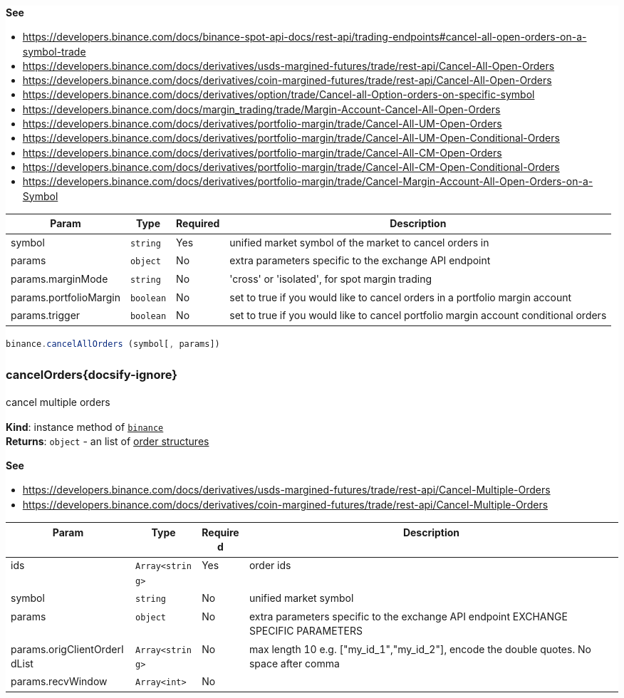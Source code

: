 **See**

- https://developers.binance.com/docs/binance-spot-api-docs/rest-api/trading-endpoints#cancel-all-open-orders-on-a-symbol-trade
- https://developers.binance.com/docs/derivatives/usds-margined-futures/trade/rest-api/Cancel-All-Open-Orders
- https://developers.binance.com/docs/derivatives/coin-margined-futures/trade/rest-api/Cancel-All-Open-Orders
- https://developers.binance.com/docs/derivatives/option/trade/Cancel-all-Option-orders-on-specific-symbol
- https://developers.binance.com/docs/margin_trading/trade/Margin-Account-Cancel-All-Open-Orders
- https://developers.binance.com/docs/derivatives/portfolio-margin/trade/Cancel-All-UM-Open-Orders
- https://developers.binance.com/docs/derivatives/portfolio-margin/trade/Cancel-All-UM-Open-Conditional-Orders
- https://developers.binance.com/docs/derivatives/portfolio-margin/trade/Cancel-All-CM-Open-Orders
- https://developers.binance.com/docs/derivatives/portfolio-margin/trade/Cancel-All-CM-Open-Conditional-Orders
- https://developers.binance.com/docs/derivatives/portfolio-margin/trade/Cancel-Margin-Account-All-Open-Orders-on-a-Symbol


| Param | Type | Required | Description |
| --- | --- | --- | --- |
| symbol | <code>string</code> | Yes | unified market symbol of the market to cancel orders in |
| params | <code>object</code> | No | extra parameters specific to the exchange API endpoint |
| params.marginMode | <code>string</code> | No | 'cross' or 'isolated', for spot margin trading |
| params.portfolioMargin | <code>boolean</code> | No | set to true if you would like to cancel orders in a portfolio margin account |
| params.trigger | <code>boolean</code> | No | set to true if you would like to cancel portfolio margin account conditional orders |


```javascript
binance.cancelAllOrders (symbol[, params])
```


<a name="cancelOrders" id="cancelorders"></a>

### cancelOrders{docsify-ignore}
cancel multiple orders

**Kind**: instance method of [<code>binance</code>](#binance)  
**Returns**: <code>object</code> - an list of [order structures](https://docs.ccxt.com/#/?id=order-structure)

**See**

- https://developers.binance.com/docs/derivatives/usds-margined-futures/trade/rest-api/Cancel-Multiple-Orders
- https://developers.binance.com/docs/derivatives/coin-margined-futures/trade/rest-api/Cancel-Multiple-Orders


| Param | Type | Required | Description |
| --- | --- | --- | --- |
| ids | <code>Array&lt;string&gt;</code> | Yes | order ids |
| symbol | <code>string</code> | No | unified market symbol |
| params | <code>object</code> | No | extra parameters specific to the exchange API endpoint EXCHANGE SPECIFIC PARAMETERS |
| params.origClientOrderIdList | <code>Array&lt;string&gt;</code> | No | max length 10 e.g. ["my_id_1","my_id_2"], encode the double quotes. No space after comma |
| params.recvWindow | <code>Array&lt;int&gt;</code> | No |  |
